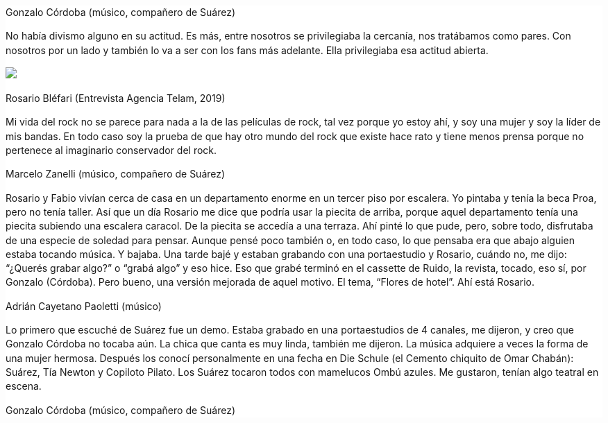 


Gonzalo Córdoba (músico, compañero de Suárez)




No había divismo alguno en su actitud. Es más, entre nosotros se privilegiaba la cercanía, nos tratábamos como pares. Con nosotros por un lado y también lo va a ser con los fans más adelante. Ella privilegiaba esa actitud abierta.




![](https://cdn.flowlikemusic.com/files/images/38171/46215c5f-ae90-48cf-9c5d-d4d929ecbeeb.jpg)




Rosario Bléfari (Entrevista Agencia Telam, 2019)




Mi vida del rock no se parece para nada a la de las películas de rock, tal vez porque yo estoy ahí, y soy una mujer y soy la líder de mis bandas. En todo caso soy la prueba de que hay otro mundo del rock que existe hace rato y tiene menos prensa porque no pertenece al imaginario conservador del rock.




Marcelo Zanelli (músico, compañero de Suárez)




Rosario y Fabio vivían cerca de casa en un departamento enorme en un tercer piso por escalera. Yo pintaba y tenía la beca Proa, pero no tenía taller. Así que un día Rosario me dice que podría usar la piecita de arriba, porque aquel departamento tenía una piecita subiendo una escalera caracol. De la piecita se accedía a una terraza. Ahí pinté lo que pude, pero, sobre todo, disfrutaba de una especie de soledad para pensar. Aunque pensé poco también o, en todo caso, lo que pensaba era que abajo alguien estaba tocando música. Y bajaba. Una tarde bajé y estaban grabando con una portaestudio y Rosario, cuándo no, me dijo: “¿Querés grabar algo?” o “grabá algo” y eso hice. Eso que grabé terminó en el cassette de Ruido, la revista, tocado, eso sí, por Gonzalo (Córdoba). Pero bueno, una versión mejorada de aquel motivo. El tema, “Flores de hotel”. Ahí está Rosario.




Adrián Cayetano Paoletti (músico)




Lo primero que escuché de Suárez fue un demo. Estaba grabado en una portaestudios de 4 canales, me dijeron, y creo que Gonzalo Córdoba no tocaba aún. La chica que canta es muy linda, también me dijeron. La música adquiere a veces la forma de una mujer hermosa. Después los conocí personalmente en una fecha en Die Schule (el Cemento chiquito de Omar Chabán): Suárez, Tía Newton y Copiloto Pilato. Los Suárez tocaron todos con mamelucos Ombú azules. Me gustaron, tenían algo teatral en escena.




Gonzalo Córdoba (músico, compañero de Suárez)


